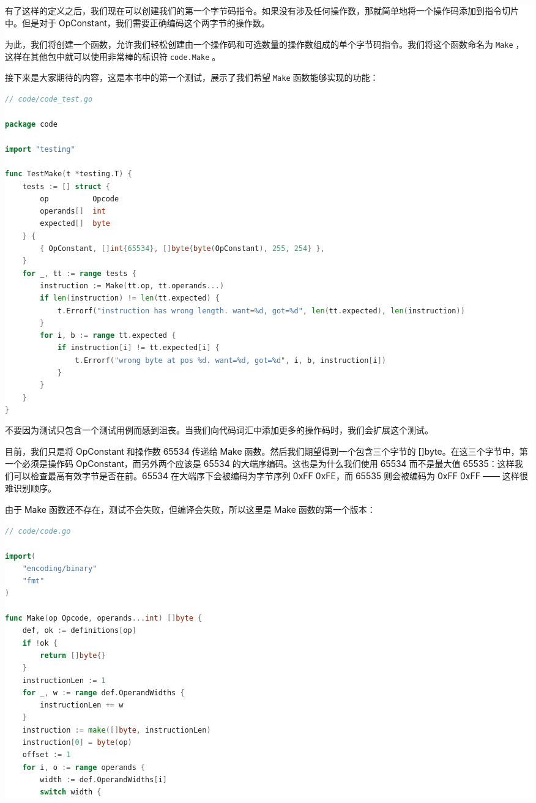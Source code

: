 有了这样的定义之后，我们现在可以创建我们的第一个字节码指令。如果没有涉及任何操作数，那就简单地将一个操作码添加到指令切片中。但是对于 OpConstant，我们需要正确编码这个两字节的操作数。

为此，我们将创建一个函数，允许我们轻松创建由一个操作码和可选数量的操作数组成的单个字节码指令。我们将这个函数命名为 `Make` ，这样在其他包中就可以使用非常棒的标识符 `code.Make` 。

接下来是大家期待的内容，这是本书中的第一个测试，展示了我们希望 `Make` 函数能够实现的功能：

```Go
// code/code_test.go

package code

import "testing"

func TestMake(t *testing.T) {
    tests := [] struct {
        op          Opcode
        operands[]  int
        expected[]  byte
    } {
        { OpConstant, []int{65534}, []byte{byte(OpConstant), 255, 254} },
    }
    for _, tt := range tests {
        instruction := Make(tt.op, tt.operands...)
        if len(instruction) != len(tt.expected) {
            t.Errorf("instruction has wrong length. want=%d, got=%d", len(tt.expected), len(instruction))
        }
        for i, b := range tt.expected {
            if instruction[i] != tt.expected[i] {
                t.Errorf("wrong byte at pos %d. want=%d, got=%d", i, b, instruction[i])
            }
        }
    }
}
```

不要因为测试只包含一个测试用例而感到沮丧。当我们向代码词汇中添加更多的操作码时，我们会扩展这个测试。

目前，我们只是将 OpConstant 和操作数 65534 传递给 Make 函数。然后我们期望得到一个包含三个字节的 []byte。在这三个字节中，第一个必须是操作码 OpConstant，而另外两个应该是 65534 的大端序编码。这也是为什么我们使用 65534 而不是最大值 65535：这样我们可以检查最高有效字节是否在前。65534 在大端序下会被编码为字节序列 0xFF 0xFE，而 65535 则会被编码为 0xFF 0xFF —— 这样很难识别顺序。

由于 Make 函数还不存在，测试不会失败，但编译会失败，所以这里是 Make 函数的第一个版本：

```Go
// code/code.go

import(
    "encoding/binary"
    "fmt"
)

func Make(op Opcode, operands...int) []byte {
    def, ok := definitions[op]
    if !ok {
        return []byte{}
    }
    instructionLen := 1
    for _, w := range def.OperandWidths {
        instructionLen += w
    }
    instruction := make([]byte, instructionLen)
    instruction[0] = byte(op)
    offset := 1
    for i, o := range operands {
        width := def.OperandWidths[i]
        switch width {
```